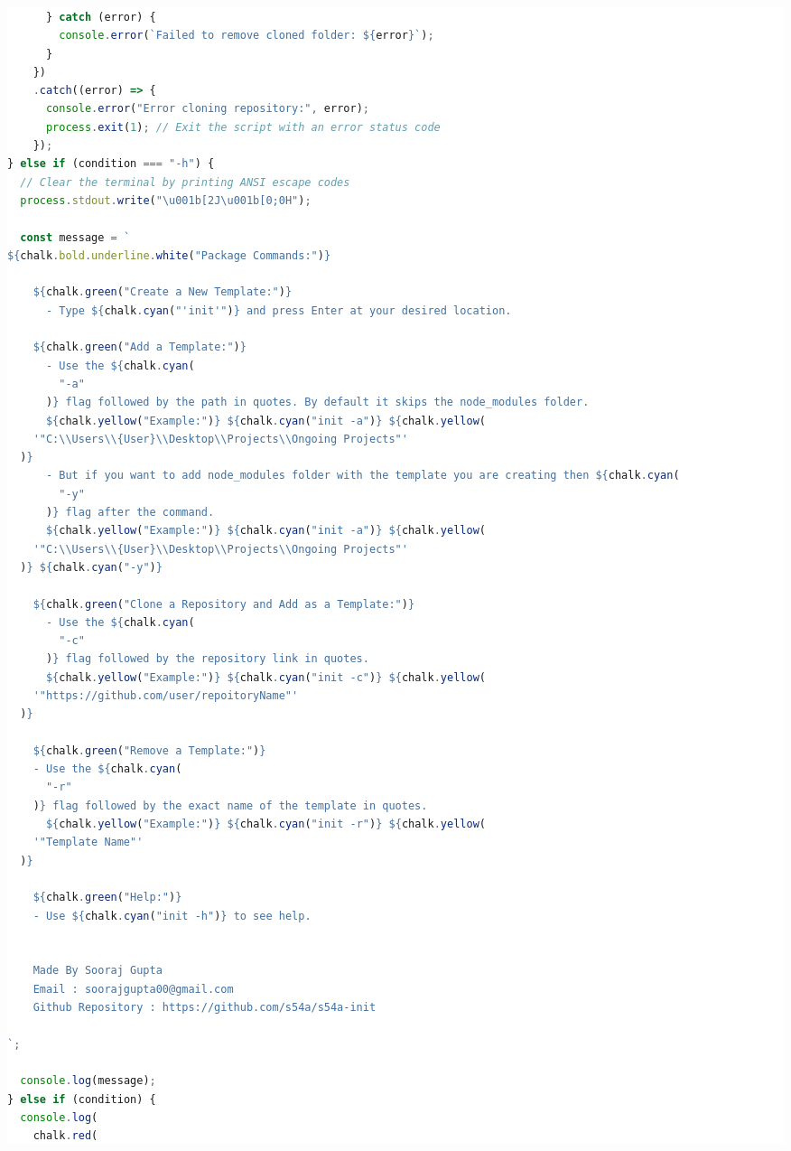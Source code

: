 ```js
      } catch (error) {
        console.error(`Failed to remove cloned folder: ${error}`);
      }
    })
    .catch((error) => {
      console.error("Error cloning repository:", error);
      process.exit(1); // Exit the script with an error status code
    });
} else if (condition === "-h") {
  // Clear the terminal by printing ANSI escape codes
  process.stdout.write("\u001b[2J\u001b[0;0H");

  const message = `
${chalk.bold.underline.white("Package Commands:")}

    ${chalk.green("Create a New Template:")}
      - Type ${chalk.cyan("'init'")} and press Enter at your desired location.

    ${chalk.green("Add a Template:")}
      - Use the ${chalk.cyan(
        "-a"
      )} flag followed by the path in quotes. By default it skips the node_modules folder.
      ${chalk.yellow("Example:")} ${chalk.cyan("init -a")} ${chalk.yellow(
    '"C:\\Users\\{User}\\Desktop\\Projects\\Ongoing Projects"'
  )}
      - But if you want to add node_modules folder with the template you are creating then ${chalk.cyan(
        "-y"
      )} flag after the command.
      ${chalk.yellow("Example:")} ${chalk.cyan("init -a")} ${chalk.yellow(
    '"C:\\Users\\{User}\\Desktop\\Projects\\Ongoing Projects"'
  )} ${chalk.cyan("-y")}

    ${chalk.green("Clone a Repository and Add as a Template:")}
      - Use the ${chalk.cyan(
        "-c"
      )} flag followed by the repository link in quotes.
      ${chalk.yellow("Example:")} ${chalk.cyan("init -c")} ${chalk.yellow(
    '"https://github.com/user/repoitoryName"'
  )}

    ${chalk.green("Remove a Template:")}
    - Use the ${chalk.cyan(
      "-r"
    )} flag followed by the exact name of the template in quotes.
      ${chalk.yellow("Example:")} ${chalk.cyan("init -r")} ${chalk.yellow(
    '"Template Name"'
  )}
        
    ${chalk.green("Help:")}
    - Use ${chalk.cyan("init -h")} to see help.


    Made By Sooraj Gupta
    Email : soorajgupta00@gmail.com
    Github Repository : https://github.com/s54a/s54a-init

`;

  console.log(message);
} else if (condition) {
  console.log(
    chalk.red(
```